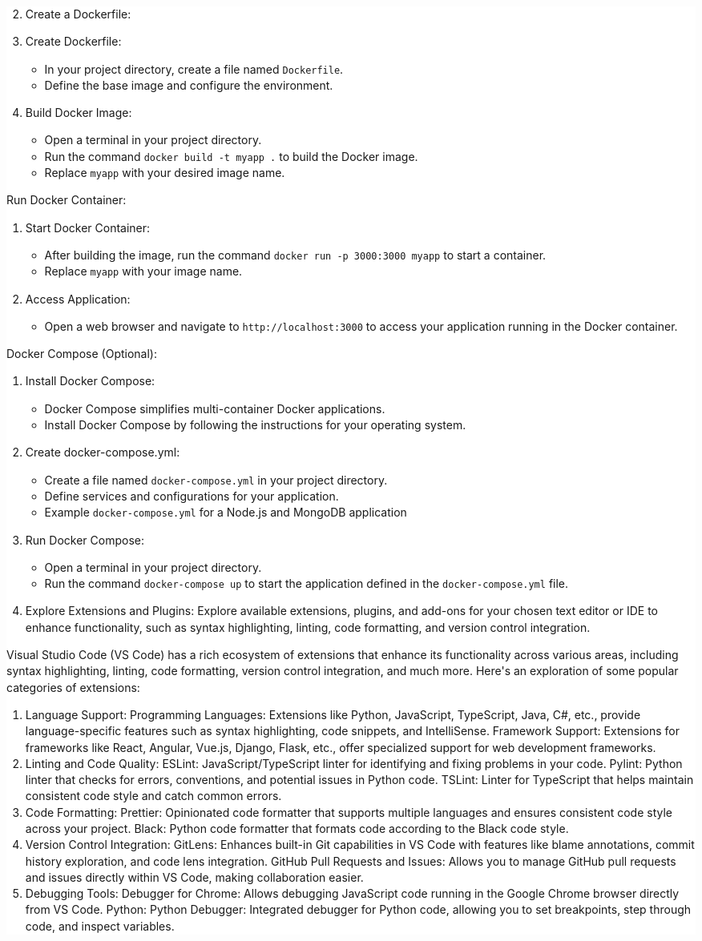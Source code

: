 2. Create a Dockerfile:

1. Create Dockerfile:
   - In your project directory, create a file named `Dockerfile`.
   - Define the base image and configure the environment.

2. Build Docker Image:
   - Open a terminal in your project directory.
   - Run the command `docker build -t myapp .` to build the Docker image.
   - Replace `myapp` with your desired image name.

 Run Docker Container:

1. Start Docker Container:
   - After building the image, run the command `docker run -p 3000:3000 myapp` to start a container.
   - Replace `myapp` with your image name.

2. Access Application:
   - Open a web browser and navigate to `http://localhost:3000` to access your application running in the Docker container.

Docker Compose (Optional):

1. Install Docker Compose:
   - Docker Compose simplifies multi-container Docker applications.
   - Install Docker Compose by following the instructions for your operating system.

2. Create docker-compose.yml:
   - Create a file named `docker-compose.yml` in your project directory.
   - Define services and configurations for your application.
   - Example `docker-compose.yml` for a Node.js and MongoDB application
3. Run Docker Compose:
   - Open a terminal in your project directory.
   - Run the command `docker-compose up` to start the application defined in the `docker-compose.yml` file.





8. Explore Extensions and Plugins:
   Explore available extensions, plugins, and add-ons for your chosen text editor or IDE to enhance functionality, such as syntax highlighting, linting, code formatting, and version control integration.

Visual Studio Code (VS Code) has a rich ecosystem of extensions that enhance its functionality across various areas, including syntax highlighting, linting, code formatting, version control integration, and much more. Here's an exploration of some popular categories of extensions:
1. Language Support:
Programming Languages: Extensions like Python, JavaScript, TypeScript, Java, C#, etc., provide language-specific features such as syntax highlighting, code snippets, and IntelliSense.
Framework Support: Extensions for frameworks like React, Angular, Vue.js, Django, Flask, etc., offer specialized support for web development frameworks.
2. Linting and Code Quality:
ESLint: JavaScript/TypeScript linter for identifying and fixing problems in your code.
Pylint: Python linter that checks for errors, conventions, and potential issues in Python code.
TSLint: Linter for TypeScript that helps maintain consistent code style and catch common errors.
3. Code Formatting:
Prettier: Opinionated code formatter that supports multiple languages and ensures consistent code style across your project.
Black: Python code formatter that formats code according to the Black code style.
4. Version Control Integration:
GitLens: Enhances built-in Git capabilities in VS Code with features like blame annotations, commit history exploration, and code lens integration.
GitHub Pull Requests and Issues: Allows you to manage GitHub pull requests and issues directly within VS Code, making collaboration easier.
5. Debugging Tools:
Debugger for Chrome: Allows debugging JavaScript code running in the Google Chrome browser directly from VS Code.
Python: Python Debugger: Integrated debugger for Python code, allowing you to set breakpoints, step through code, and inspect variables.